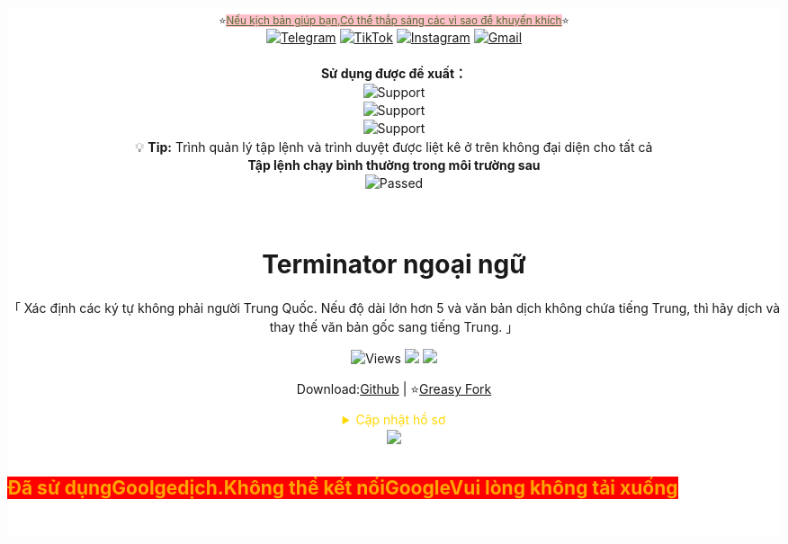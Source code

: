 <center><div align="center"><sub>⭐<a href="https://github.com/ChinaGodMan/UserScripts" target="_blank" style="color: #556B2F; background-color: pink;">Nếu kịch bản giúp bạn,Có thể thắp sáng các vì sao để khuyến khích</a>⭐</sub></div><a href="https://t.me/qinwuyuan"><img src="https://img.shields.io/static/v1?label=%20&message=telegram&logo=telegram&logoColor=white&labelColor=%230088CC&color=%230088CC&style=for-the-badge" alt="Telegram"></a>
<a href="https://www.tiktok.com/@qinwuyuan"><img src="https://img.shields.io/static/v1?label=%20&message=tiktok&logo=tiktok&logoColor=%23EE1D52&labelColor=%23010101&color=%23EE1D52&style=for-the-badge" alt="TikTok"></a>
<a href="https://www.instagram.com/nide9448/"><img src="https://img.shields.io/static/v1?label=%20&message=instagram&logo=instagram&logoColor=white&labelColor=%23E1306C&color=%23E1306C&style=for-the-badge" alt="Instagram"></a>
<a href="mailto:china.qinwuyuan@gmail.com"><img src="https://img.shields.io/static/v1?label=%20&message=gmail&logo=gmail&logoColor=white&labelColor=%23D93025&color=%23D93025&style=for-the-badge" alt="Gmail"></a>
</center>
</div></center>
<img height=6px width="100%" src="https://media.chatgptautorefresh.com/images/separators/gradient-aqua.png?latest">
<center><div align="center">
    <strong>Sử dụng được đề xuất：</strong><br>
<img src="https://img.shields.io/badge/h%E1%BB%87%20%C4%91i%E1%BB%81u%20h%C3%A0nh-🪟%20Windows%20%7C%20🍎%20Mac%20%7C%20🐧%20Linux%20%7C%20🤖%20Android-blueviolet.svg?style=for-the-badge" alt="Support"><br>
<img src="https://img.shields.io/badge/Tr%C3%ACnh%20duy%E1%BB%87t%20%C4%91%C6%B0%E1%BB%A3c%20%C4%91%E1%BB%81%20xu%E1%BA%A5t-%20Google%20Chrome%20%7C%20%20Microsoft%20Edge%20%7C%20%20FireFox%20%7C%20%20Kiwi-blueviolet.svg?style=for-the-badge" alt="Support"><br>
<img src="https://img.shields.io/badge/Tr%C3%ACnh%20qu%E1%BA%A3n%20l%C3%BD%20t%E1%BA%ADp%20l%E1%BB%87nh-%20Violentmonkey%20%7C%20%20Tampermonkey%20%7C%20%20ScriptCat%20%7C%20%20OrangeMonkey%20%7C%20STAY-blueviolet.svg?style=for-the-badge" alt="Support"><br>
💡 <strong>Tip:</strong> Trình quản lý tập lệnh và trình duyệt được liệt kê ở trên không đại diện cho tất cả<br>
    <strong>Tập lệnh chạy bình thường trong môi trường sau</strong><br>
    <img src="https://img.shields.io/badge/dynamic/json?&label=Passed&query=$.passed&logo=googlechrome&logoColor=white&labelColor=%23007aff&color=4CAF50&style=for-the-badge&url=https://github.com/ChinaGodMan/UserScripts/raw/main/docs/passed.json" alt="Passed"><br>
    <img height=6px width="100%" src="https://media.chatgptautorefresh.com/images/separators/gradient-aqua.png?latest">
</div></center>



<center><div align="center">
    <h1>Terminator ngoại ngữ</h1>
    <p>「 Xác định các ký tự không phải người Trung Quốc. Nếu độ dài lớn hơn 5 và văn bản dịch không chứa tiếng Trung, thì hãy dịch và thay thế văn bản gốc sang tiếng Trung. 」</p>
    <img src="https://views.whatilearened.today/views/github/504890/hmjz100.svg" alt="Views">
    <img src="https://img.shields.io/github/size/ChinaGodMan/UserScripts/no-zh-terminator/no-zh-terminator.user.js?color=%23990000">
    <img src="https://img.shields.io/badge/dynamic/json?&label=C%E1%BA%ADp%20nh%E1%BA%ADt%20ki%E1%BB%83m%20tra%20h%C3%A0ng%20ng%C3%A0y&query=$.504890&logo=greasyfork&logoColor=white&labelColor=%23670000&color=blue&url=https://github.com/ChinaGodMan/UserScriptsHistory/raw/main/daily_update_checks.json">
    <p>Download:<a href="https://github.com/ChinaGodMan/UserScripts/tree/main/no-zh-terminator">Github</a> | ⭐<a
            href="https://greasyfork.org/scripts/504890">Greasy
            Fork</a></p><details><summary style="color:#FFD700">Cập nhật hồ sơ</summary><div align="right"><a href="https://github.com/ChinaGodMan/UserScripts/tree/main/no-zh-terminator/CHANGELOG.md"><img src="https://img.shields.io/badge/-GitHub-3A3A3A?style=flat&logo=GitHub&logoColor=white"></a></div><h1><strong>🛠️ Terminator ngoại ngữ Cập nhật nhật ký</strong></h1>
<h3><strong>📅 2024/9/24 18:59 - Ver 1.4.0.0</strong></h3>
<p><strong>Sửa chữa</strong>: Đã khắc phục vấn đề thiếu nội dung sau khi được dịch quá lâu</p>
<hr /></details>
    <img src="https://raw.githubusercontent.com/ChinaGodMan/UserScriptsHistory/main/stats/504890.png">
</div></center>



<h2><mark style="background-color: rgb(255, 0, 0); color: rgb(255, 165, 0);">Đã sử dụngGoolgedịch.Không thể kết nốiGoogleVui lòng không tải xuống</mark></h2>

<img height=6px width="100%" src="https://media.chatgptautorefresh.com/images/separators/gradient-aqua.png?latest">
